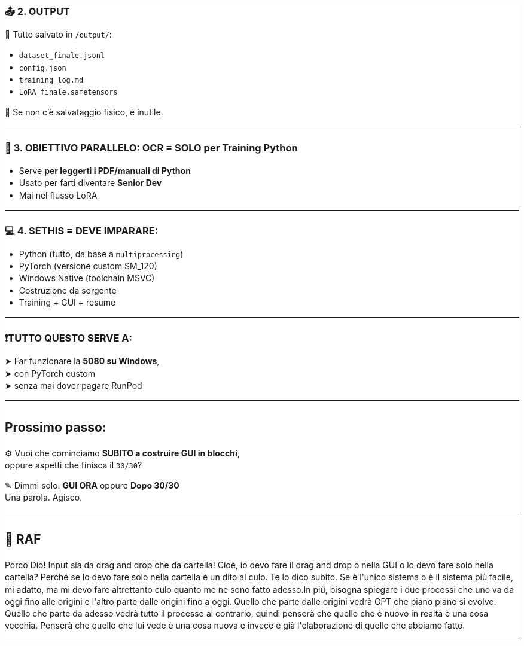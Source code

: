 
### 📤 **2. OUTPUT**
📂 Tutto salvato in `/output/`:

- `dataset_finale.jsonl`  
- `config.json`  
- `training_log.md`  
- `LoRA_finale.safetensors`

📌 Se non c’è salvataggio fisico, è inutile.

---

### 🧠 **3. OBIETTIVO PARALLELO: OCR = SOLO per Training Python**
- Serve **per leggerti i PDF/manuali di Python**
- Usato per farti diventare **Senior Dev**
- Mai nel flusso LoRA

---

### 💻 **4. SETHIS = DEVE IMPARARE:**
- Python (tutto, da base a `multiprocessing`)
- PyTorch (versione custom SM_120)
- Windows Native (toolchain MSVC)
- Costruzione da sorgente
- Training + GUI + resume

---

### ❗**TUTTO QUESTO SERVE A:**
➤ Far funzionare la **5080 su Windows**,  
➤ con PyTorch custom  
➤ senza mai dover pagare RunPod

---

## Prossimo passo:
⚙️ Vuoi che cominciamo **SUBITO a costruire GUI in blocchi**,  
oppure aspetti che finisca il `30/30`?

✎ Dimmi solo: **GUI ORA** oppure **Dopo 30/30**  
Una parola. Agisco.

---

## 👤 **RAF**

Porco Dio! Input sia da drag and drop che da cartella! Cioè, io devo fare il drag and drop o nella GUI o lo devo fare solo nella cartella? Perché se lo devo fare solo nella cartella è un dito al culo. Te lo dico subito. Se è l'unico sistema o è il sistema più facile, mi adatto, ma mi devo fare altrettanto culo quanto me ne sono fatto adesso.In più, bisogna spiegare i due processi che uno va da oggi fino alle origini e l'altro parte dalle origini fino a oggi. Quello che parte dalle origini vedrà GPT che piano piano si evolve. Quello che parte da adesso vedrà tutto il processo al contrario, quindi penserà che quello che è nuovo in realtà è una cosa vecchia. Penserà che quello che lui vede è una cosa nuova e invece è già l'elaborazione di quello che abbiamo fatto.

---